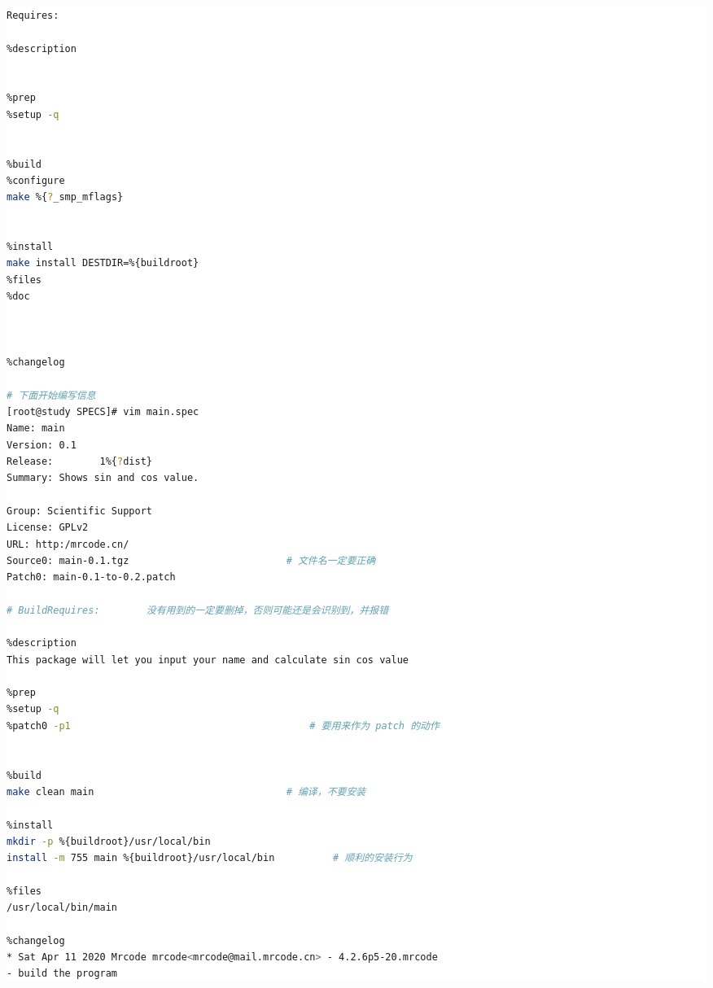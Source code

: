 ```bash
Requires:

%description


%prep
%setup -q


%build
%configure
make %{?_smp_mflags}


%install
make install DESTDIR=%{buildroot}
%files
%doc



%changelog

# 下面开始编写信息
[root@study SPECS]# vim main.spec
Name: main
Version: 0.1
Release:        1%{?dist}
Summary: Shows sin and cos value.

Group: Scientific Support
License: GPLv2
URL: http:/mrcode.cn/
Source0: main-0.1.tgz							# 文件名一定要正确
Patch0: main-0.1-to-0.2.patch

# BuildRequires:		没有用到的一定要删掉，否则可能还是会识别到，并报错

%description
This package will let you input your name and calculate sin cos value

%prep
%setup -q
%patch0 -p1											# 要用来作为 patch 的动作


%build
make clean main									# 编译，不要安装

%install
mkdir -p %{buildroot}/usr/local/bin
install -m 755 main %{buildroot}/usr/local/bin			# 顺利的安装行为

%files
/usr/local/bin/main

%changelog
* Sat Apr 11 2020 Mrcode mrcode<mrcode@mail.mrcode.cn> - 4.2.6p5-20.mrcode
- build the program

```
